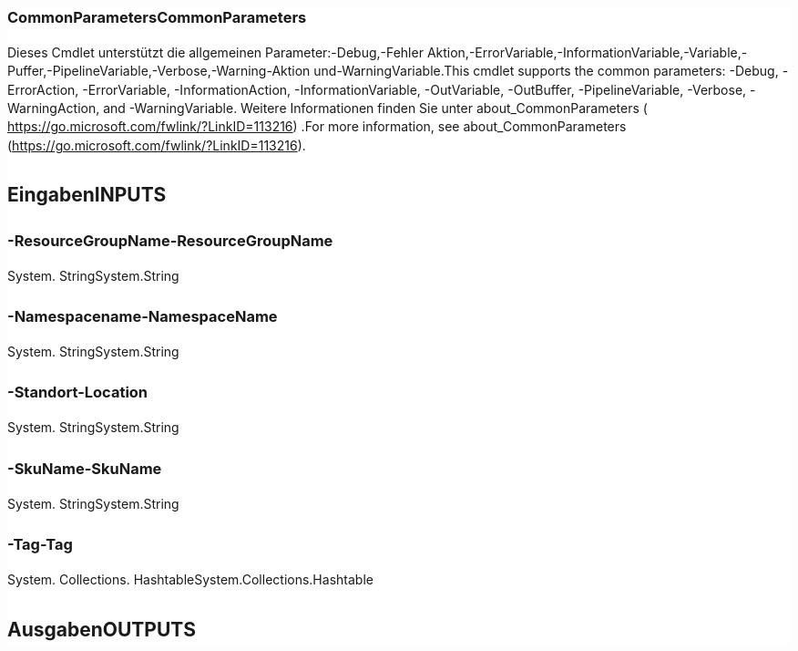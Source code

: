### <span data-ttu-id="2f2f3-129">CommonParameters</span><span class="sxs-lookup"><span data-stu-id="2f2f3-129">CommonParameters</span></span>
<span data-ttu-id="2f2f3-130">Dieses Cmdlet unterstützt die allgemeinen Parameter:-Debug,-Fehler Aktion,-ErrorVariable,-InformationVariable,-Variable,-Puffer,-PipelineVariable,-Verbose,-Warning-Aktion und-WarningVariable.</span><span class="sxs-lookup"><span data-stu-id="2f2f3-130">This cmdlet supports the common parameters: -Debug, -ErrorAction, -ErrorVariable, -InformationAction, -InformationVariable, -OutVariable, -OutBuffer, -PipelineVariable, -Verbose, -WarningAction, and -WarningVariable.</span></span> <span data-ttu-id="2f2f3-131">Weitere Informationen finden Sie unter about_CommonParameters ( https://go.microsoft.com/fwlink/?LinkID=113216) .</span><span class="sxs-lookup"><span data-stu-id="2f2f3-131">For more information, see about_CommonParameters (https://go.microsoft.com/fwlink/?LinkID=113216).</span></span>

## <span data-ttu-id="2f2f3-132">Eingaben</span><span class="sxs-lookup"><span data-stu-id="2f2f3-132">INPUTS</span></span>

### <span data-ttu-id="2f2f3-133">-ResourceGroupName</span><span class="sxs-lookup"><span data-stu-id="2f2f3-133">-ResourceGroupName</span></span>
 <span data-ttu-id="2f2f3-134">System. String</span><span class="sxs-lookup"><span data-stu-id="2f2f3-134">System.String</span></span>

### <span data-ttu-id="2f2f3-135">-Namespacename</span><span class="sxs-lookup"><span data-stu-id="2f2f3-135">-NamespaceName</span></span>
 <span data-ttu-id="2f2f3-136">System. String</span><span class="sxs-lookup"><span data-stu-id="2f2f3-136">System.String</span></span>

### <span data-ttu-id="2f2f3-137">-Standort</span><span class="sxs-lookup"><span data-stu-id="2f2f3-137">-Location</span></span>
 <span data-ttu-id="2f2f3-138">System. String</span><span class="sxs-lookup"><span data-stu-id="2f2f3-138">System.String</span></span>

### <span data-ttu-id="2f2f3-139">-SkuName</span><span class="sxs-lookup"><span data-stu-id="2f2f3-139">-SkuName</span></span>
 <span data-ttu-id="2f2f3-140">System. String</span><span class="sxs-lookup"><span data-stu-id="2f2f3-140">System.String</span></span>

### <span data-ttu-id="2f2f3-141">-Tag</span><span class="sxs-lookup"><span data-stu-id="2f2f3-141">-Tag</span></span>
 <span data-ttu-id="2f2f3-142">System. Collections. Hashtable</span><span class="sxs-lookup"><span data-stu-id="2f2f3-142">System.Collections.Hashtable</span></span>

## <span data-ttu-id="2f2f3-143">Ausgaben</span><span class="sxs-lookup"><span data-stu-id="2f2f3-143">OUTPUTS</span></span>

